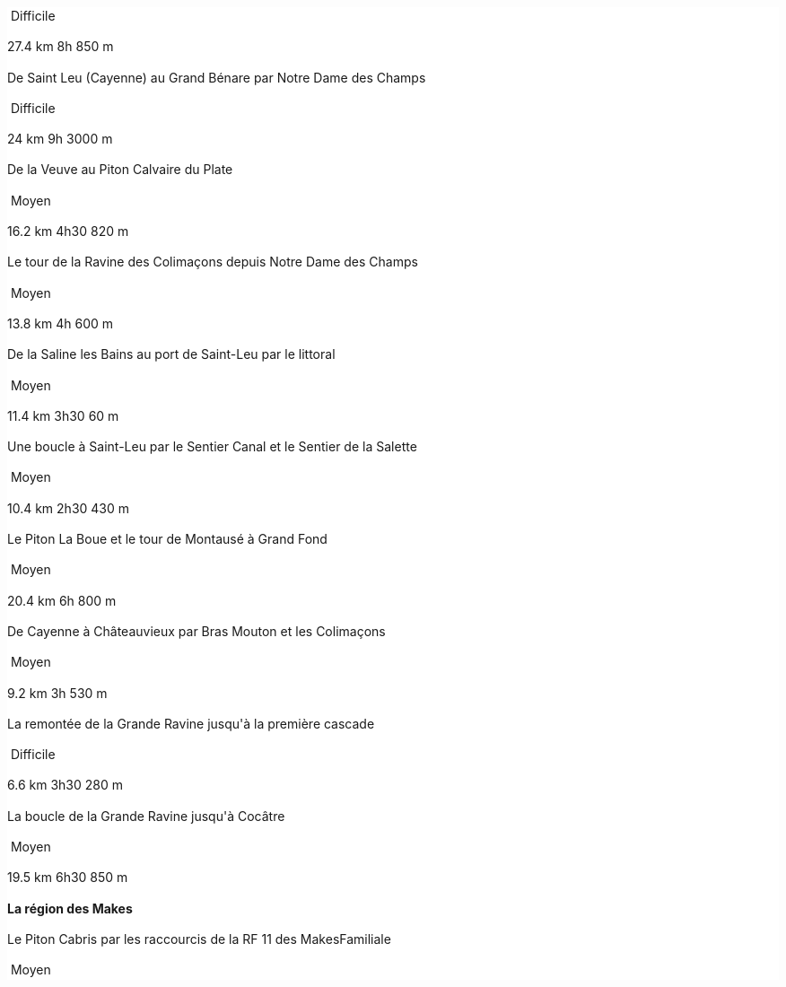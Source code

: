 &nbsp;Difficile

27.4 km	8h	850 m	

De Saint Leu (Cayenne) au Grand Bénare par Notre Dame des Champs		

&nbsp;Difficile

24 km	9h	3000 m	

De la Veuve au Piton Calvaire du Plate		

&nbsp;Moyen

16.2 km	4h30	820 m	

Le tour de la Ravine des Colimaçons depuis Notre Dame des Champs		

&nbsp;Moyen

13.8 km	4h	600 m	

De la Saline les Bains au port de Saint-Leu par le littoral		

&nbsp;Moyen

11.4 km	3h30	60 m	

Une boucle à Saint-Leu par le Sentier Canal et le Sentier de la Salette		

&nbsp;Moyen

10.4 km	2h30	430 m	

Le Piton La Boue et le tour de Montausé à Grand Fond		

&nbsp;Moyen

20.4 km	6h	800 m	

De Cayenne à Châteauvieux par Bras Mouton et les Colimaçons		

&nbsp;Moyen

9.2 km	3h	530 m	

La remontée de la Grande Ravine jusqu'à la première cascade		

&nbsp;Difficile

6.6 km	3h30	280 m	

La boucle de la Grande Ravine jusqu'à Cocâtre		

&nbsp;Moyen

19.5 km	6h30	850 m	



**La région des Makes**



Le Piton Cabris par les raccourcis de la RF 11 des MakesFamiliale		

&nbsp;Moyen

